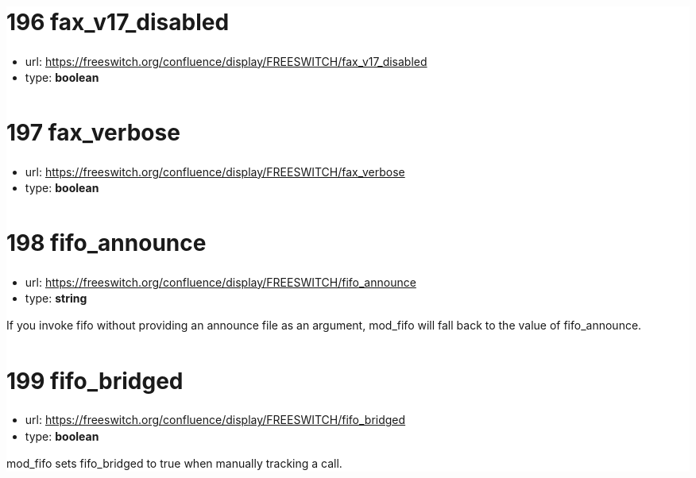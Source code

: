 

```

```




# 196 fax_v17_disabled
- url: https://freeswitch.org/confluence/display/FREESWITCH/fax_v17_disabled
- type: **boolean**



```

```




# 197 fax_verbose
- url: https://freeswitch.org/confluence/display/FREESWITCH/fax_verbose
- type: **boolean**



```

```




# 198 fifo_announce
- url: https://freeswitch.org/confluence/display/FREESWITCH/fifo_announce
- type: **string**

If you invoke fifo without providing an announce file as an argument, mod_fifo will fall back to the value of fifo_announce.

```

```




# 199 fifo_bridged
- url: https://freeswitch.org/confluence/display/FREESWITCH/fifo_bridged
- type: **boolean**

mod_fifo sets fifo_bridged to true when manually tracking a call.

```

```

